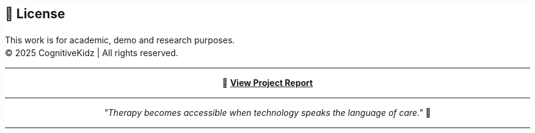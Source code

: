 ## 📃 License

This work is for academic, demo and research purposes.
<br>
© 2025 CognitiveKidz | All rights reserved.

---

<p align="center">
  📄 <a href="assets/CognitiveKidz_Final_Report.pdf" target="_blank"><strong>View Project Report</strong></a>
</p>

---

<p align="center">
  <i>"Therapy becomes accessible when technology speaks the language of care."</i> 🌟
</p>

---
